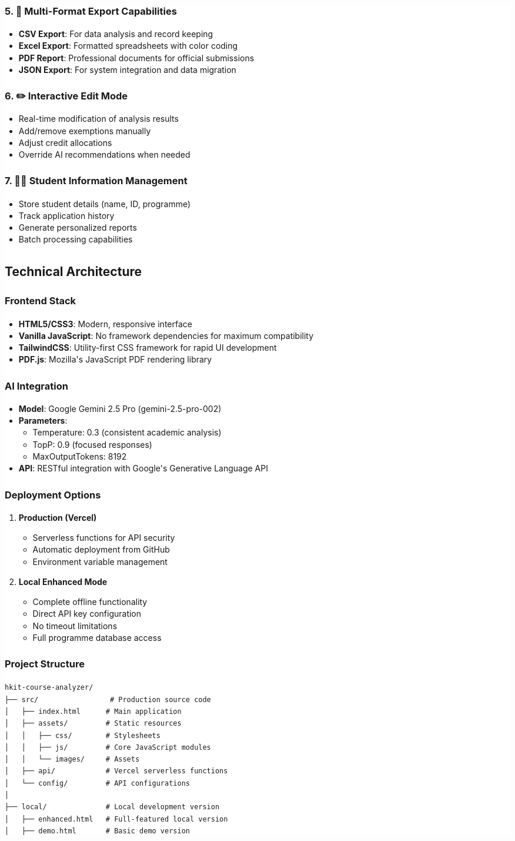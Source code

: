 ### 5. 💾 **Multi-Format Export Capabilities**
- **CSV Export**: For data analysis and record keeping
- **Excel Export**: Formatted spreadsheets with color coding
- **PDF Report**: Professional documents for official submissions
- **JSON Export**: For system integration and data migration

### 6. ✏️ **Interactive Edit Mode**
- Real-time modification of analysis results
- Add/remove exemptions manually
- Adjust credit allocations
- Override AI recommendations when needed

### 7. 👨‍🎓 **Student Information Management**
- Store student details (name, ID, programme)
- Track application history
- Generate personalized reports
- Batch processing capabilities

## Technical Architecture

### Frontend Stack
- **HTML5/CSS3**: Modern, responsive interface
- **Vanilla JavaScript**: No framework dependencies for maximum compatibility
- **TailwindCSS**: Utility-first CSS framework for rapid UI development
- **PDF.js**: Mozilla's JavaScript PDF rendering library

### AI Integration
- **Model**: Google Gemini 2.5 Pro (gemini-2.5-pro-002)
- **Parameters**:
  - Temperature: 0.3 (consistent academic analysis)
  - TopP: 0.9 (focused responses)
  - MaxOutputTokens: 8192
- **API**: RESTful integration with Google's Generative Language API

### Deployment Options
1. **Production (Vercel)**
   - Serverless functions for API security
   - Automatic deployment from GitHub
   - Environment variable management

2. **Local Enhanced Mode**
   - Complete offline functionality
   - Direct API key configuration
   - No timeout limitations
   - Full programme database access

### Project Structure
```
hkit-course-analyzer/
├── src/                 # Production source code
│   ├── index.html      # Main application
│   ├── assets/         # Static resources
│   │   ├── css/        # Stylesheets
│   │   ├── js/         # Core JavaScript modules
│   │   └── images/     # Assets
│   ├── api/            # Vercel serverless functions
│   └── config/         # API configurations
│
├── local/              # Local development version
│   ├── enhanced.html   # Full-featured local version
│   ├── demo.html       # Basic demo version
```